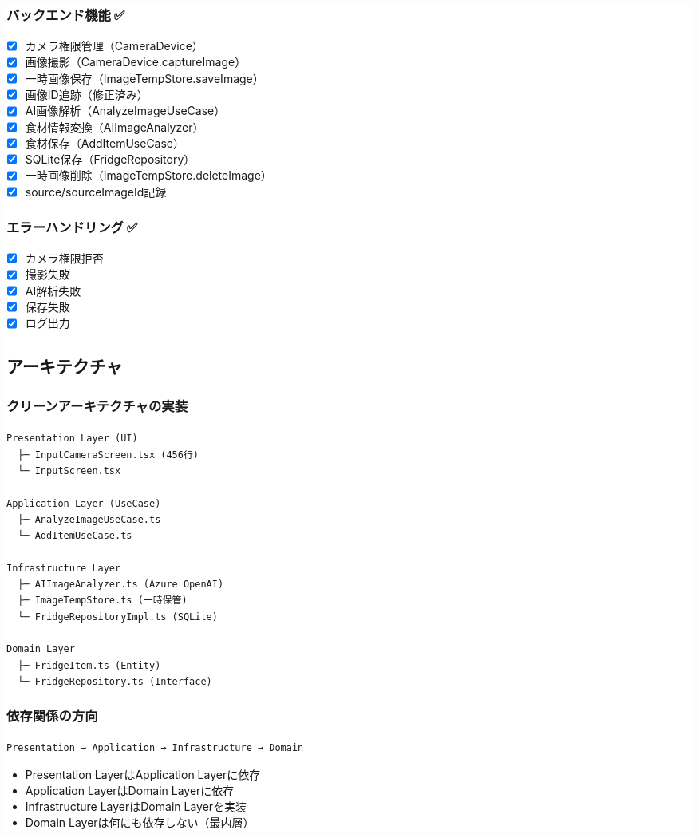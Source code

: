 ### バックエンド機能 ✅
- [x] カメラ権限管理（CameraDevice）
- [x] 画像撮影（CameraDevice.captureImage）
- [x] 一時画像保存（ImageTempStore.saveImage）
- [x] 画像ID追跡（修正済み）
- [x] AI画像解析（AnalyzeImageUseCase）
- [x] 食材情報変換（AIImageAnalyzer）
- [x] 食材保存（AddItemUseCase）
- [x] SQLite保存（FridgeRepository）
- [x] 一時画像削除（ImageTempStore.deleteImage）
- [x] source/sourceImageId記録

### エラーハンドリング ✅
- [x] カメラ権限拒否
- [x] 撮影失敗
- [x] AI解析失敗
- [x] 保存失敗
- [x] ログ出力

## アーキテクチャ

### クリーンアーキテクチャの実装
```
Presentation Layer (UI)
  ├─ InputCameraScreen.tsx (456行)
  └─ InputScreen.tsx

Application Layer (UseCase)
  ├─ AnalyzeImageUseCase.ts
  └─ AddItemUseCase.ts

Infrastructure Layer
  ├─ AIImageAnalyzer.ts (Azure OpenAI)
  ├─ ImageTempStore.ts (一時保管)
  └─ FridgeRepositoryImpl.ts (SQLite)

Domain Layer
  ├─ FridgeItem.ts (Entity)
  └─ FridgeRepository.ts (Interface)
```

### 依存関係の方向
```
Presentation → Application → Infrastructure → Domain
```
- Presentation LayerはApplication Layerに依存
- Application LayerはDomain Layerに依存
- Infrastructure LayerはDomain Layerを実装
- Domain Layerは何にも依存しない（最内層）
